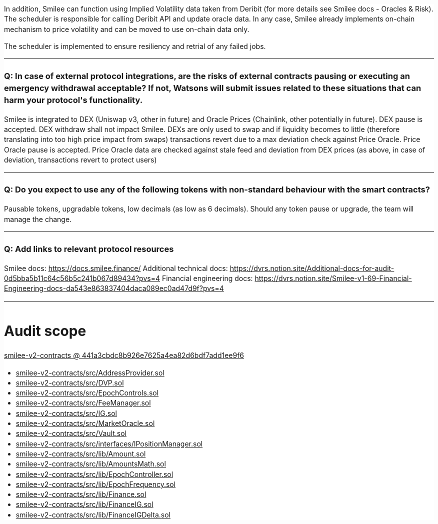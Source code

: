 In addition, Smilee can function using Implied Volatility data taken from Deribit (for more details see Smilee docs - Oracles & Risk).
The scheduler is responsible for calling Deribit API and update oracle data.
In any case, Smilee already implements on-chain mechanism to price volatility and can be moved to use on-chain data only.

The scheduler is implemented to ensure resiliency and retrial of any failed jobs.
___

### Q: In case of external protocol integrations, are the risks of external contracts pausing or executing an emergency withdrawal acceptable? If not, Watsons will submit issues related to these situations that can harm your protocol's functionality.
Smilee is integrated to DEX (Uniswap v3, other in future) and Oracle Prices (Chainlink, other potentially in future).
DEX pause is accepted.
DEX withdraw shall not impact Smilee. DEXs are only used to swap and if liquidity becomes to little (therefore translating into too high price impact from swaps) transactions revert due to a max deviation check against Price Oracle.
Price Oracle pause is accepted.
Price Oracle data are checked against stale feed and deviation from DEX prices (as above, in case of deviation, transactions revert to protect users)
___

### Q: Do you expect to use any of the following tokens with non-standard behaviour with the smart contracts?
Pausable tokens, upgradable tokens, low decimals (as low as 6 decimals).
Should any token pause or upgrade, the team will manage the change.
___

### Q: Add links to relevant protocol resources
Smilee docs: https://docs.smilee.finance/
Additional technical docs: https://dvrs.notion.site/Additional-docs-for-audit-0d5bba5b11c64c56b5c241b067d89434?pvs=4
Financial engineering docs: https://dvrs.notion.site/Smilee-v1-69-Financial-Engineering-docs-da543e863837404daca089ec0ad47d9f?pvs=4

___



# Audit scope


[smilee-v2-contracts @ 441a3cbdc8b926e7625a4ea82d6bdf7add1ee9f6](https://github.com/dverso/smilee-v2-contracts/tree/441a3cbdc8b926e7625a4ea82d6bdf7add1ee9f6)
- [smilee-v2-contracts/src/AddressProvider.sol](smilee-v2-contracts/src/AddressProvider.sol)
- [smilee-v2-contracts/src/DVP.sol](smilee-v2-contracts/src/DVP.sol)
- [smilee-v2-contracts/src/EpochControls.sol](smilee-v2-contracts/src/EpochControls.sol)
- [smilee-v2-contracts/src/FeeManager.sol](smilee-v2-contracts/src/FeeManager.sol)
- [smilee-v2-contracts/src/IG.sol](smilee-v2-contracts/src/IG.sol)
- [smilee-v2-contracts/src/MarketOracle.sol](smilee-v2-contracts/src/MarketOracle.sol)
- [smilee-v2-contracts/src/Vault.sol](smilee-v2-contracts/src/Vault.sol)
- [smilee-v2-contracts/src/interfaces/IPositionManager.sol](smilee-v2-contracts/src/interfaces/IPositionManager.sol)
- [smilee-v2-contracts/src/lib/Amount.sol](smilee-v2-contracts/src/lib/Amount.sol)
- [smilee-v2-contracts/src/lib/AmountsMath.sol](smilee-v2-contracts/src/lib/AmountsMath.sol)
- [smilee-v2-contracts/src/lib/EpochController.sol](smilee-v2-contracts/src/lib/EpochController.sol)
- [smilee-v2-contracts/src/lib/EpochFrequency.sol](smilee-v2-contracts/src/lib/EpochFrequency.sol)
- [smilee-v2-contracts/src/lib/Finance.sol](smilee-v2-contracts/src/lib/Finance.sol)
- [smilee-v2-contracts/src/lib/FinanceIG.sol](smilee-v2-contracts/src/lib/FinanceIG.sol)
- [smilee-v2-contracts/src/lib/FinanceIGDelta.sol](smilee-v2-contracts/src/lib/FinanceIGDelta.sol)